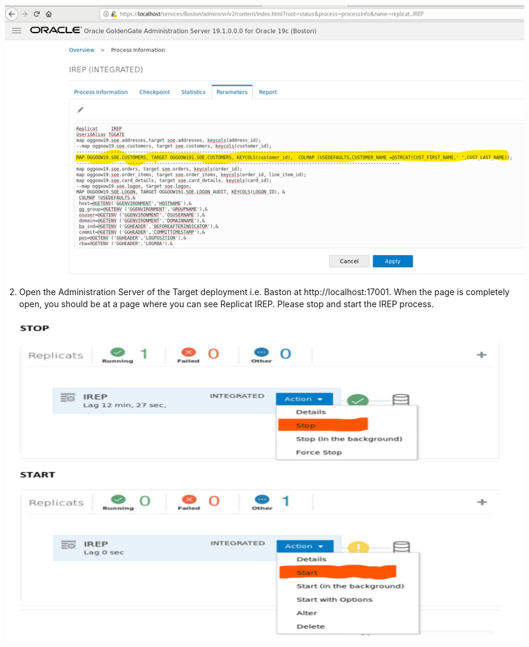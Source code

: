 ![](./images/c2.png)

2. Open the Administration Server of the Target deployment i.e. Baston at http://localhost:17001. When the page is completely open, you should be at a page where you can see Replicat IREP. Please stop and start the IREP process.

![](./images/c3.png)
